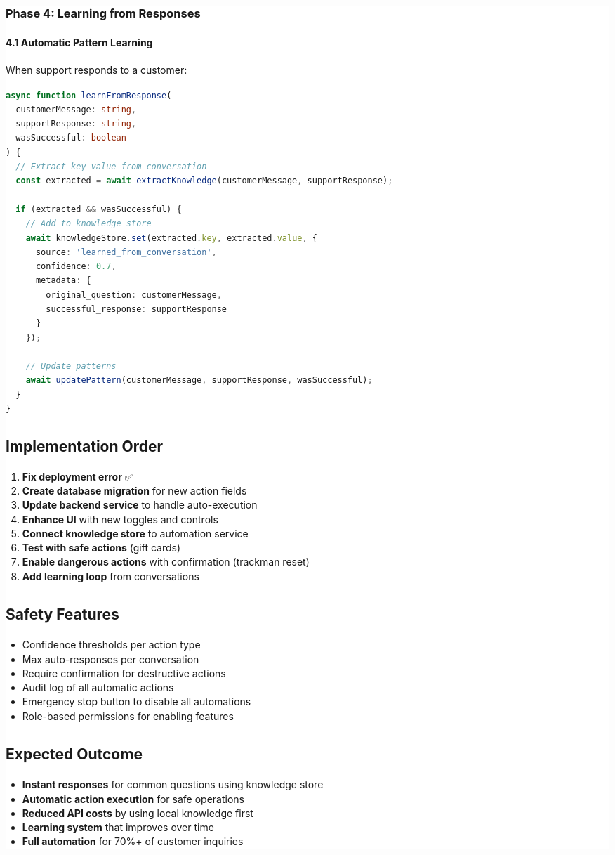 ### Phase 4: Learning from Responses

#### 4.1 Automatic Pattern Learning
When support responds to a customer:

```typescript
async function learnFromResponse(
  customerMessage: string,
  supportResponse: string,
  wasSuccessful: boolean
) {
  // Extract key-value from conversation
  const extracted = await extractKnowledge(customerMessage, supportResponse);
  
  if (extracted && wasSuccessful) {
    // Add to knowledge store
    await knowledgeStore.set(extracted.key, extracted.value, {
      source: 'learned_from_conversation',
      confidence: 0.7,
      metadata: {
        original_question: customerMessage,
        successful_response: supportResponse
      }
    });
    
    // Update patterns
    await updatePattern(customerMessage, supportResponse, wasSuccessful);
  }
}
```

## Implementation Order

1. **Fix deployment error** ✅
2. **Create database migration** for new action fields
3. **Update backend service** to handle auto-execution
4. **Enhance UI** with new toggles and controls
5. **Connect knowledge store** to automation service
6. **Test with safe actions** (gift cards)
7. **Enable dangerous actions** with confirmation (trackman reset)
8. **Add learning loop** from conversations

## Safety Features

- Confidence thresholds per action type
- Max auto-responses per conversation
- Require confirmation for destructive actions
- Audit log of all automatic actions
- Emergency stop button to disable all automations
- Role-based permissions for enabling features

## Expected Outcome

- **Instant responses** for common questions using knowledge store
- **Automatic action execution** for safe operations
- **Reduced API costs** by using local knowledge first
- **Learning system** that improves over time
- **Full automation** for 70%+ of customer inquiries